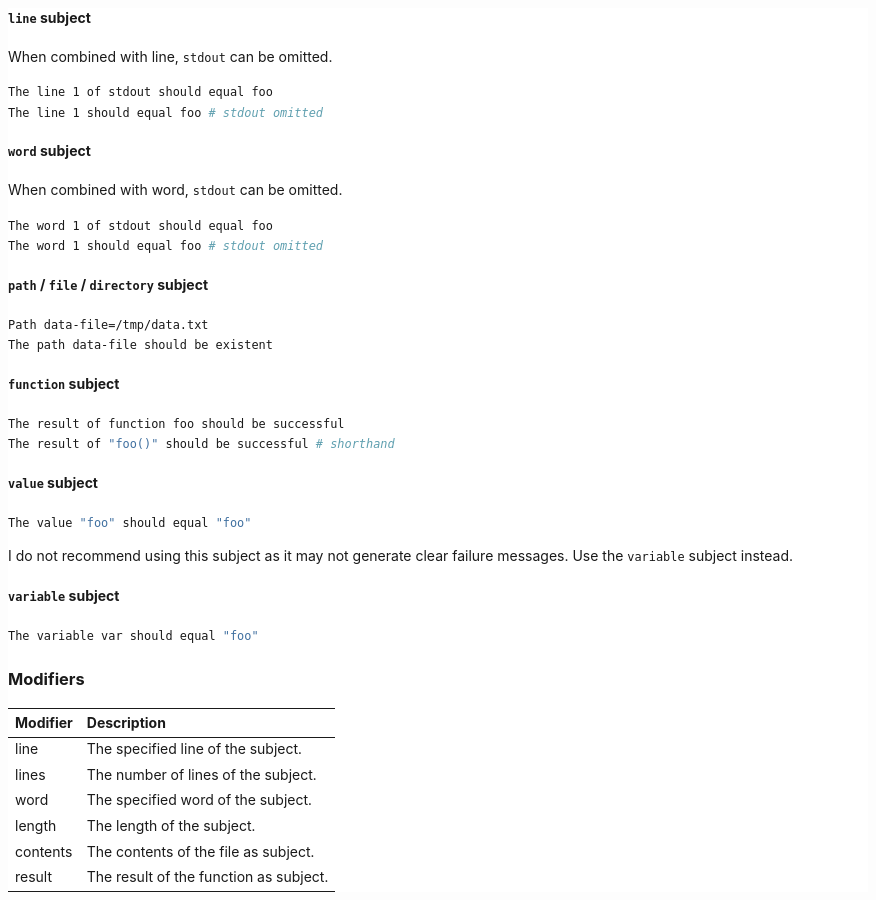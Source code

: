 #### `line` subject

When combined with line, `stdout` can be omitted.

```sh
The line 1 of stdout should equal foo
The line 1 should equal foo # stdout omitted
```

#### `word` subject

When combined with word, `stdout` can be omitted.

```sh
The word 1 of stdout should equal foo
The word 1 should equal foo # stdout omitted
```

#### `path` / `file` / `directory` subject

```sh
Path data-file=/tmp/data.txt
The path data-file should be existent
```

#### `function` subject

```sh
The result of function foo should be successful
The result of "foo()" should be successful # shorthand
```

#### `value` subject

```sh
The value "foo" should equal "foo"
```

I do not recommend using this subject as it may not generate clear
failure messages. Use the `variable` subject instead.

#### `variable` subject

```sh
The variable var should equal "foo"
```

### Modifiers

| Modifier | Description                            |
| :------- | :------------------------------------- |
| line     | The specified line of the subject.     |
| lines    | The number of lines of the subject.    |
| word     | The specified word of the subject.     |
| length   | The length of the subject.             |
| contents | The contents of the file as subject.   |
| result   | The result of the function as subject. |

